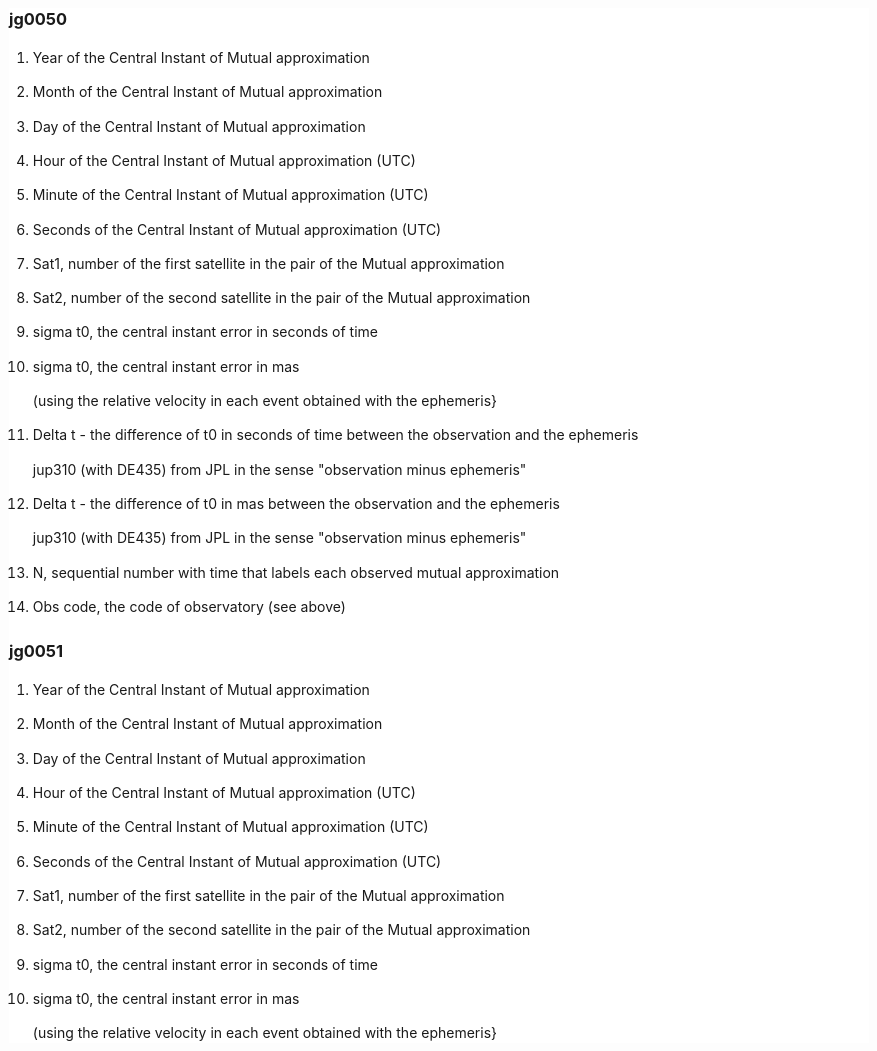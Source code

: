 



### jg0050
  1. Year of the Central Instant of Mutual approximation

  2. Month of the Central Instant of Mutual approximation

  3. Day of the Central Instant of Mutual approximation

  4. Hour of the Central Instant of Mutual approximation (UTC)

  5. Minute of the Central Instant of Mutual approximation (UTC)

  6. Seconds of the Central Instant of Mutual approximation (UTC)

  7. Sat1, number of the first satellite in the pair of the Mutual approximation 

  8. Sat2, number of the second satellite in the pair of the Mutual approximation 

  9. sigma t0, the central instant error in seconds of time

 10. sigma t0, the central instant error in mas 

     (using the relative velocity in each event obtained with the ephemeris}

 11. Delta t - the difference of t0 in seconds of time between the observation and the ephemeris

     jup310 (with DE435) from JPL in the sense "observation minus ephemeris"

 12. Delta t - the difference of t0 in mas between the observation and the ephemeris

     jup310 (with DE435) from JPL in the sense "observation minus ephemeris"

 13. N, sequential number with time that labels each observed mutual approximation 

 14. Obs code, the code of observatory (see above)





### jg0051
  1. Year of the Central Instant of Mutual approximation

  2. Month of the Central Instant of Mutual approximation

  3. Day of the Central Instant of Mutual approximation

  4. Hour of the Central Instant of Mutual approximation (UTC)

  5. Minute of the Central Instant of Mutual approximation (UTC)

  6. Seconds of the Central Instant of Mutual approximation (UTC)

  7. Sat1, number of the first satellite in the pair of the Mutual approximation 

  8. Sat2, number of the second satellite in the pair of the Mutual approximation 

  9. sigma t0, the central instant error in seconds of time

 10. sigma t0, the central instant error in mas 

     (using the relative velocity in each event obtained with the ephemeris}
